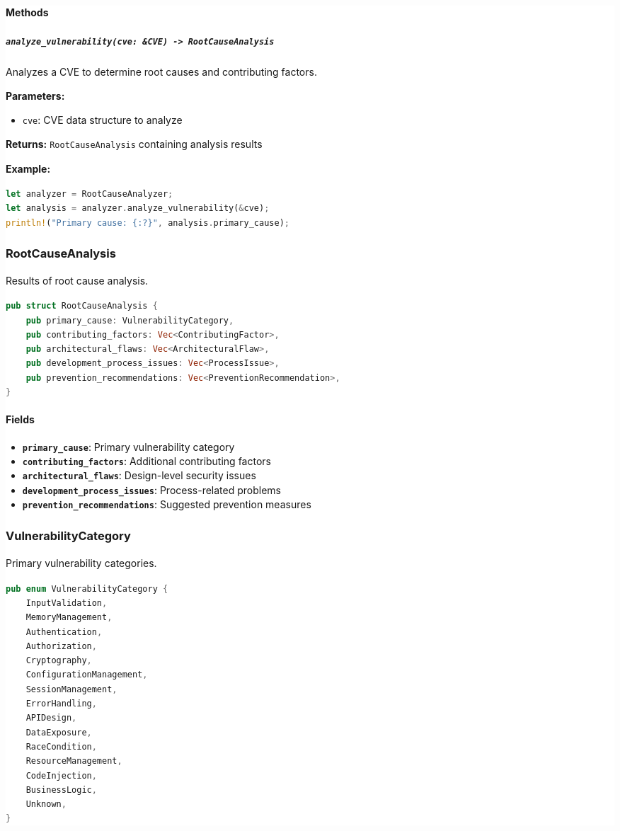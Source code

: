 #### Methods

##### `analyze_vulnerability(cve: &CVE) -> RootCauseAnalysis`

Analyzes a CVE to determine root causes and contributing factors.

**Parameters:**
- `cve`: CVE data structure to analyze

**Returns:** `RootCauseAnalysis` containing analysis results

**Example:**
```rust
let analyzer = RootCauseAnalyzer;
let analysis = analyzer.analyze_vulnerability(&cve);
println!("Primary cause: {:?}", analysis.primary_cause);
```

### RootCauseAnalysis

Results of root cause analysis.

```rust
pub struct RootCauseAnalysis {
    pub primary_cause: VulnerabilityCategory,
    pub contributing_factors: Vec<ContributingFactor>,
    pub architectural_flaws: Vec<ArchitecturalFlaw>,
    pub development_process_issues: Vec<ProcessIssue>,
    pub prevention_recommendations: Vec<PreventionRecommendation>,
}
```

#### Fields

- **`primary_cause`**: Primary vulnerability category
- **`contributing_factors`**: Additional contributing factors
- **`architectural_flaws`**: Design-level security issues
- **`development_process_issues`**: Process-related problems
- **`prevention_recommendations`**: Suggested prevention measures

### VulnerabilityCategory

Primary vulnerability categories.

```rust
pub enum VulnerabilityCategory {
    InputValidation,
    MemoryManagement,
    Authentication,
    Authorization,
    Cryptography,
    ConfigurationManagement,
    SessionManagement,
    ErrorHandling,
    APIDesign,
    DataExposure,
    RaceCondition,
    ResourceManagement,
    CodeInjection,
    BusinessLogic,
    Unknown,
}
```
